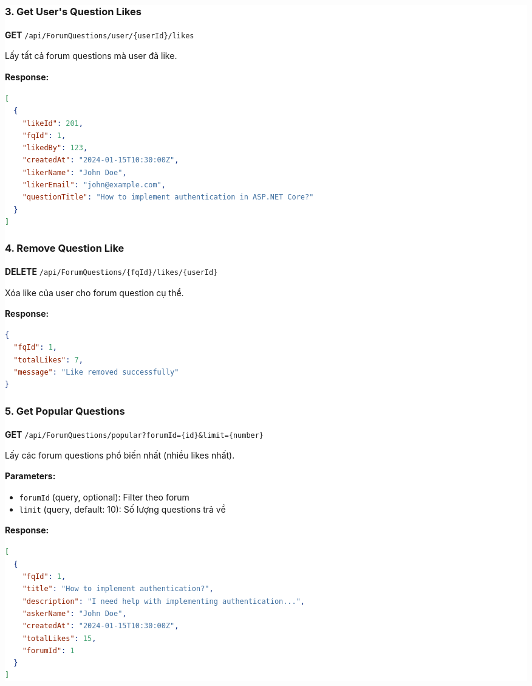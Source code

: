 ### 3. Get User's Question Likes
**GET** `/api/ForumQuestions/user/{userId}/likes`

Lấy tất cả forum questions mà user đã like.

**Response:**
```json
[
  {
    "likeId": 201,
    "fqId": 1,
    "likedBy": 123,
    "createdAt": "2024-01-15T10:30:00Z",
    "likerName": "John Doe",
    "likerEmail": "john@example.com",
    "questionTitle": "How to implement authentication in ASP.NET Core?"
  }
]
```

### 4. Remove Question Like
**DELETE** `/api/ForumQuestions/{fqId}/likes/{userId}`

Xóa like của user cho forum question cụ thể.

**Response:**
```json
{
  "fqId": 1,
  "totalLikes": 7,
  "message": "Like removed successfully"
}
```

### 5. Get Popular Questions
**GET** `/api/ForumQuestions/popular?forumId={id}&limit={number}`

Lấy các forum questions phổ biến nhất (nhiều likes nhất).

**Parameters:**
- `forumId` (query, optional): Filter theo forum
- `limit` (query, default: 10): Số lượng questions trả về

**Response:**
```json
[
  {
    "fqId": 1,
    "title": "How to implement authentication?",
    "description": "I need help with implementing authentication...",
    "askerName": "John Doe",
    "createdAt": "2024-01-15T10:30:00Z",
    "totalLikes": 15,
    "forumId": 1
  }
]
```
